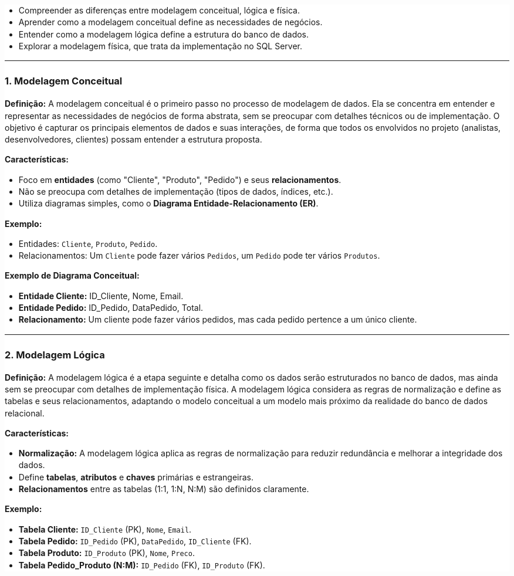 - Compreender as diferenças entre modelagem conceitual, lógica e física.
- Aprender como a modelagem conceitual define as necessidades de negócios.
- Entender como a modelagem lógica define a estrutura do banco de dados.
- Explorar a modelagem física, que trata da implementação no SQL Server.

---

### **1. Modelagem Conceitual**

**Definição:** A modelagem conceitual é o primeiro passo no processo de modelagem de dados. Ela se concentra em entender e representar as necessidades de negócios de forma abstrata, sem se preocupar com detalhes técnicos ou de implementação. O objetivo é capturar os principais elementos de dados e suas interações, de forma que todos os envolvidos no projeto (analistas, desenvolvedores, clientes) possam entender a estrutura proposta.

**Características:**

- Foco em **entidades** (como "Cliente", "Produto", "Pedido") e seus **relacionamentos**.
- Não se preocupa com detalhes de implementação (tipos de dados, índices, etc.).
- Utiliza diagramas simples, como o **Diagrama Entidade-Relacionamento (ER)**.

**Exemplo:**

- Entidades: `Cliente`, `Produto`, `Pedido`.
- Relacionamentos: Um `Cliente` pode fazer vários `Pedidos`, um `Pedido` pode ter vários `Produtos`.

**Exemplo de Diagrama Conceitual:**

- **Entidade Cliente:** ID_Cliente, Nome, Email.
- **Entidade Pedido:** ID_Pedido, DataPedido, Total.
- **Relacionamento:** Um cliente pode fazer vários pedidos, mas cada pedido pertence a um único cliente.

---

### **2. Modelagem Lógica**

**Definição:** A modelagem lógica é a etapa seguinte e detalha como os dados serão estruturados no banco de dados, mas ainda sem se preocupar com detalhes de implementação física. A modelagem lógica considera as regras de normalização e define as tabelas e seus relacionamentos, adaptando o modelo conceitual a um modelo mais próximo da realidade do banco de dados relacional.

**Características:**

- **Normalização:** A modelagem lógica aplica as regras de normalização para reduzir redundância e melhorar a integridade dos dados.
- Define **tabelas**, **atributos** e **chaves** primárias e estrangeiras.
- **Relacionamentos** entre as tabelas (1:1, 1:N, N:M) são definidos claramente.

**Exemplo:**

- **Tabela Cliente:** `ID_Cliente` (PK), `Nome`, `Email`.
- **Tabela Pedido:** `ID_Pedido` (PK), `DataPedido`, `ID_Cliente` (FK).
- **Tabela Produto:** `ID_Produto` (PK), `Nome`, `Preco`.
- **Tabela Pedido_Produto (N:M):** `ID_Pedido` (FK), `ID_Produto` (FK).
